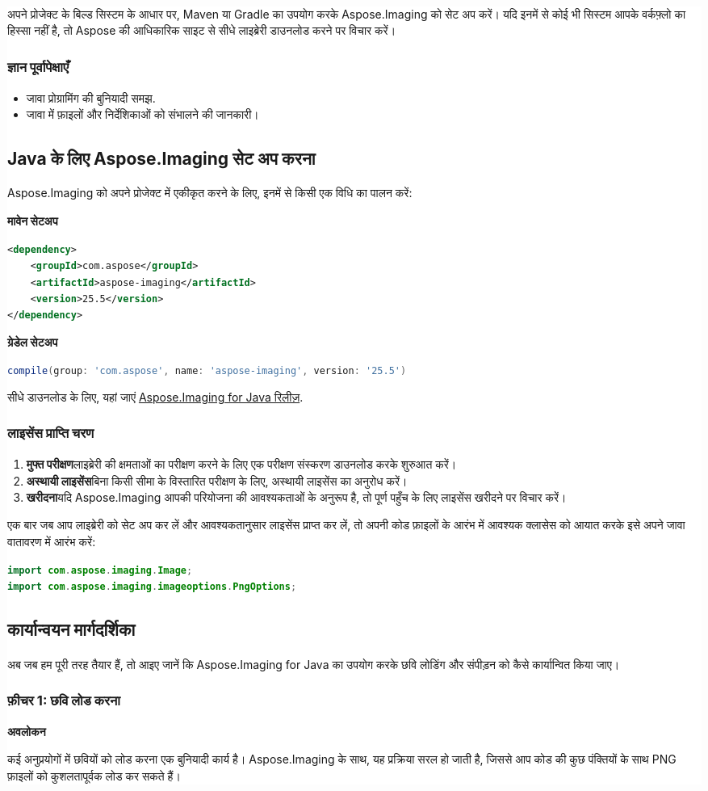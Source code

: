 अपने प्रोजेक्ट के बिल्ड सिस्टम के आधार पर, Maven या Gradle का उपयोग करके Aspose.Imaging को सेट अप करें। यदि इनमें से कोई भी सिस्टम आपके वर्कफ़्लो का हिस्सा नहीं है, तो Aspose की आधिकारिक साइट से सीधे लाइब्रेरी डाउनलोड करने पर विचार करें।

### ज्ञान पूर्वापेक्षाएँ
- जावा प्रोग्रामिंग की बुनियादी समझ.
- जावा में फ़ाइलों और निर्देशिकाओं को संभालने की जानकारी।

## Java के लिए Aspose.Imaging सेट अप करना

Aspose.Imaging को अपने प्रोजेक्ट में एकीकृत करने के लिए, इनमें से किसी एक विधि का पालन करें:

**मावेन सेटअप**
```xml
<dependency>
    <groupId>com.aspose</groupId>
    <artifactId>aspose-imaging</artifactId>
    <version>25.5</version>
</dependency>
```

**ग्रेडेल सेटअप**
```gradle
compile(group: 'com.aspose', name: 'aspose-imaging', version: '25.5')
```

सीधे डाउनलोड के लिए, यहां जाएं [Aspose.Imaging for Java रिलीज़](https://releases.aspose.com/imaging/java/).

### लाइसेंस प्राप्ति चरण

1. **मुफ्त परीक्षण**लाइब्रेरी की क्षमताओं का परीक्षण करने के लिए एक परीक्षण संस्करण डाउनलोड करके शुरुआत करें।
2. **अस्थायी लाइसेंस**बिना किसी सीमा के विस्तारित परीक्षण के लिए, अस्थायी लाइसेंस का अनुरोध करें।
3. **खरीदना**यदि Aspose.Imaging आपकी परियोजना की आवश्यकताओं के अनुरूप है, तो पूर्ण पहुँच के लिए लाइसेंस खरीदने पर विचार करें।

एक बार जब आप लाइब्रेरी को सेट अप कर लें और आवश्यकतानुसार लाइसेंस प्राप्त कर लें, तो अपनी कोड फ़ाइलों के आरंभ में आवश्यक क्लासेस को आयात करके इसे अपने जावा वातावरण में आरंभ करें:

```java
import com.aspose.imaging.Image;
import com.aspose.imaging.imageoptions.PngOptions;
```

## कार्यान्वयन मार्गदर्शिका

अब जब हम पूरी तरह तैयार हैं, तो आइए जानें कि Aspose.Imaging for Java का उपयोग करके छवि लोडिंग और संपीड़न को कैसे कार्यान्वित किया जाए।

### फ़ीचर 1: छवि लोड करना

**अवलोकन**

कई अनुप्रयोगों में छवियों को लोड करना एक बुनियादी कार्य है। Aspose.Imaging के साथ, यह प्रक्रिया सरल हो जाती है, जिससे आप कोड की कुछ पंक्तियों के साथ PNG फ़ाइलों को कुशलतापूर्वक लोड कर सकते हैं।
